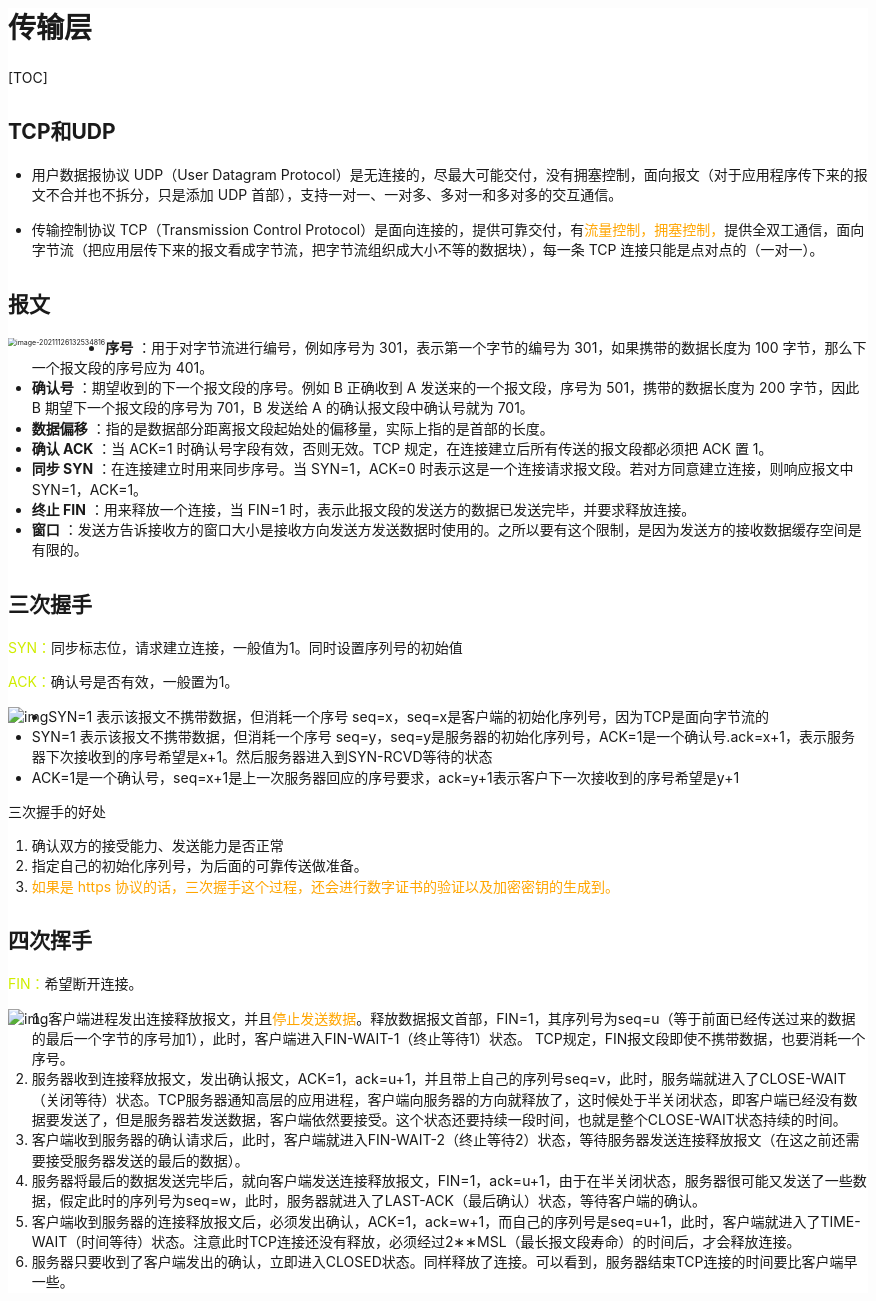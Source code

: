 # 传输层

[TOC]

## TCP和UDP

- 用户数据报协议 UDP（User Datagram Protocol）是无连接的，尽最大可能交付，没有拥塞控制，面向报文（对于应用程序传下来的报文不合并也不拆分，只是添加 UDP 首部），支持一对一、一对多、多对一和多对多的交互通信。

- 传输控制协议 TCP（Transmission Control Protocol）是面向连接的，提供可靠交付，有<font color=orange>流量控制，拥塞控制，</font>提供全双工通信，面向字节流（把应用层传下来的报文看成字节流，把字节流组织成大小不等的数据块），每一条 TCP 连接只能是点对点的（一对一）。

## 报文

<img src="E:\loubei\学习资料\Coding\笔记\image\image-20211126132534816-1637904362813.png" alt="image-20211126132534816" style="zoom:50%;float:left" />

- **序号** ：用于对字节流进行编号，例如序号为 301，表示第一个字节的编号为 301，如果携带的数据长度为 100 字节，那么下一个报文段的序号应为 401。
- **确认号** ：期望收到的下一个报文段的序号。例如 B 正确收到 A 发送来的一个报文段，序号为 501，携带的数据长度为 200 字节，因此 B 期望下一个报文段的序号为 701，B 发送给 A 的确认报文段中确认号就为 701。
- **数据偏移** ：指的是数据部分距离报文段起始处的偏移量，实际上指的是首部的长度。
- **确认 ACK** ：当 ACK=1 时确认号字段有效，否则无效。TCP 规定，在连接建立后所有传送的报文段都必须把 ACK 置 1。
- **同步 SYN** ：在连接建立时用来同步序号。当 SYN=1，ACK=0 时表示这是一个连接请求报文段。若对方同意建立连接，则响应报文中 SYN=1，ACK=1。
- **终止 FIN** ：用来释放一个连接，当 FIN=1 时，表示此报文段的发送方的数据已发送完毕，并要求释放连接。
- **窗口** ：发送方告诉接收方的窗口大小是接收方向发送方发送数据时使用的。之所以要有这个限制，是因为发送方的接收数据缓存空间是有限的。

## 三次握手

<font color=dred>SYN：</font>同步标志位，请求建立连接，一般值为1。同时设置序列号的初始值

<font color=dred>ACK：</font>确认号是否有效，一般置为1。

<img src="E:\loubei\学习资料\Coding\笔记\image\1937992-20200601224438472-1267725684.png" alt="img" style="float:left" />

- SYN=1 表示该报文不携带数据，但消耗一个序号 seq=x，seq=x是客户端的初始化序列号，因为TCP是面向字节流的
- SYN=1 表示该报文不携带数据，但消耗一个序号 seq=y，seq=y是服务器的初始化序列号，ACK=1是一个确认号.ack=x+1，表示服务器下次接收到的序号希望是x+1。然后服务器进入到SYN-RCVD等待的状态
- ACK=1是一个确认号，seq=x+1是上一次服务器回应的序号要求，ack=y+1表示客户下一次接收到的序号希望是y+1

三次握手的好处

1. 确认双方的接受能力、发送能力是否正常
2. 指定自己的初始化序列号，为后面的可靠传送做准备。
3. <font color=orange>如果是 https 协议的话，三次握手这个过程，还会进行数字证书的验证以及加密密钥的生成到。</font>

## 四次挥手

<font color=dred>FIN：</font>希望断开连接。

<img src="E:\loubei\学习资料\Coding\笔记\image\20180717204202563" alt="img" style="zoom:100%;float:left" />

1. 客户端进程发出连接释放报文，并且<font color=orange>停止发送数据</font>。释放数据报文首部，FIN=1，其序列号为seq=u（等于前面已经传送过来的数据的最后一个字节的序号加1），此时，客户端进入FIN-WAIT-1（终止等待1）状态。 TCP规定，FIN报文段即使不携带数据，也要消耗一个序号。
2. 服务器收到连接释放报文，发出确认报文，ACK=1，ack=u+1，并且带上自己的序列号seq=v，此时，服务端就进入了CLOSE-WAIT（关闭等待）状态。TCP服务器通知高层的应用进程，客户端向服务器的方向就释放了，这时候处于半关闭状态，即客户端已经没有数据要发送了，但是服务器若发送数据，客户端依然要接受。这个状态还要持续一段时间，也就是整个CLOSE-WAIT状态持续的时间。
3. 客户端收到服务器的确认请求后，此时，客户端就进入FIN-WAIT-2（终止等待2）状态，等待服务器发送连接释放报文（在这之前还需要接受服务器发送的最后的数据）。
4. 服务器将最后的数据发送完毕后，就向客户端发送连接释放报文，FIN=1，ack=u+1，由于在半关闭状态，服务器很可能又发送了一些数据，假定此时的序列号为seq=w，此时，服务器就进入了LAST-ACK（最后确认）状态，等待客户端的确认。
5. 客户端收到服务器的连接释放报文后，必须发出确认，ACK=1，ack=w+1，而自己的序列号是seq=u+1，此时，客户端就进入了TIME-WAIT（时间等待）状态。注意此时TCP连接还没有释放，必须经过2∗∗MSL（最长报文段寿命）的时间后，才会释放连接。
6. 服务器只要收到了客户端发出的确认，立即进入CLOSED状态。同样释放了连接。可以看到，服务器结束TCP连接的时间要比客户端早一些。
